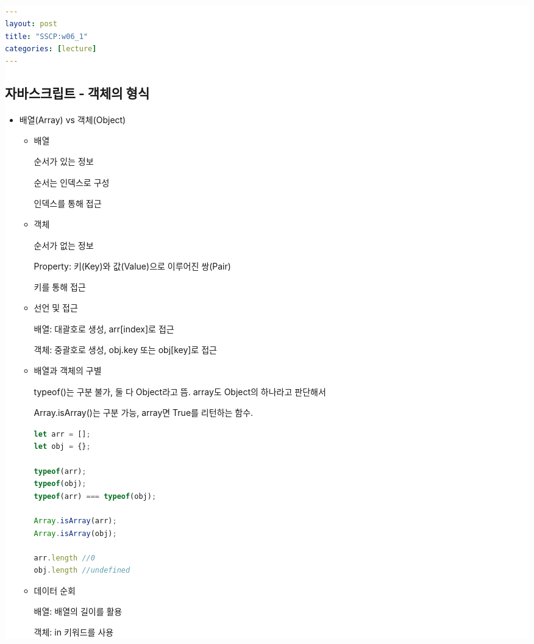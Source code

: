 ```yaml
---
layout: post
title: "SSCP:w06_1"
categories: [lecture]
---
```


## 자바스크립트 - 객체의 형식

- 배열(Array) vs 객체(Object)

    - 배열
        
        순서가 있는 정보

        순서는 인덱스로 구성

        인덱스를 통해 접근

    - 객체

        순서가 없는 정보

        Property: 키(Key)와 값(Value)으로 이루어진 쌍(Pair)

        키를 통해 접근

    - 선언 및 접근

        배열: 대괄호로 생성, arr[index]로 접근

        객체: 중괄호로 생성, obj.key 또는 obj[key]로 접근

    - 배열과 객체의 구별

        typeof()는 구분 불가, 둘 다 Object라고 뜸. array도 Object의 하나라고 판단해서

        Array.isArray()는 구분 가능, array면 True를 리턴하는 함수.

        ```js
        let arr = [];
        let obj = {};

        typeof(arr);
        typeof(obj);
        typeof(arr) === typeof(obj);

        Array.isArray(arr);
        Array.isArray(obj);

        arr.length //0
        obj.length //undefined
        ```

    - 데이터 순회
        
        배열: 배열의 길이를 활용

        객체: in 키워드를 사용
